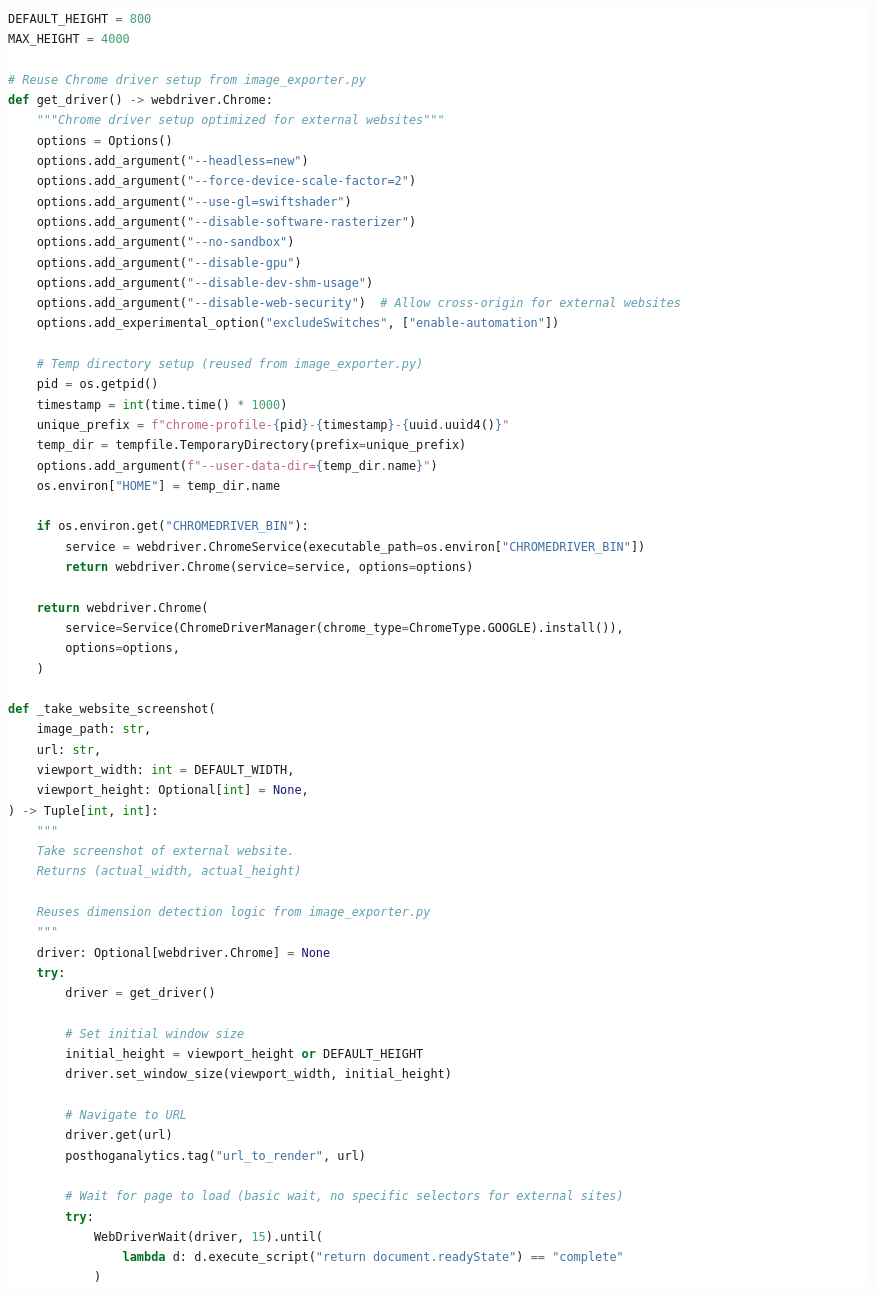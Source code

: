 ```python
DEFAULT_HEIGHT = 800
MAX_HEIGHT = 4000

# Reuse Chrome driver setup from image_exporter.py
def get_driver() -> webdriver.Chrome:
    """Chrome driver setup optimized for external websites"""
    options = Options()
    options.add_argument("--headless=new")
    options.add_argument("--force-device-scale-factor=2")
    options.add_argument("--use-gl=swiftshader")
    options.add_argument("--disable-software-rasterizer")
    options.add_argument("--no-sandbox")
    options.add_argument("--disable-gpu")
    options.add_argument("--disable-dev-shm-usage")
    options.add_argument("--disable-web-security")  # Allow cross-origin for external websites
    options.add_experimental_option("excludeSwitches", ["enable-automation"])

    # Temp directory setup (reused from image_exporter.py)
    pid = os.getpid()
    timestamp = int(time.time() * 1000)
    unique_prefix = f"chrome-profile-{pid}-{timestamp}-{uuid.uuid4()}"
    temp_dir = tempfile.TemporaryDirectory(prefix=unique_prefix)
    options.add_argument(f"--user-data-dir={temp_dir.name}")
    os.environ["HOME"] = temp_dir.name

    if os.environ.get("CHROMEDRIVER_BIN"):
        service = webdriver.ChromeService(executable_path=os.environ["CHROMEDRIVER_BIN"])
        return webdriver.Chrome(service=service, options=options)

    return webdriver.Chrome(
        service=Service(ChromeDriverManager(chrome_type=ChromeType.GOOGLE).install()),
        options=options,
    )

def _take_website_screenshot(
    image_path: str,
    url: str,
    viewport_width: int = DEFAULT_WIDTH,
    viewport_height: Optional[int] = None,
) -> Tuple[int, int]:
    """
    Take screenshot of external website.
    Returns (actual_width, actual_height)

    Reuses dimension detection logic from image_exporter.py
    """
    driver: Optional[webdriver.Chrome] = None
    try:
        driver = get_driver()

        # Set initial window size
        initial_height = viewport_height or DEFAULT_HEIGHT
        driver.set_window_size(viewport_width, initial_height)

        # Navigate to URL
        driver.get(url)
        posthoganalytics.tag("url_to_render", url)

        # Wait for page to load (basic wait, no specific selectors for external sites)
        try:
            WebDriverWait(driver, 15).until(
                lambda d: d.execute_script("return document.readyState") == "complete"
            )
```